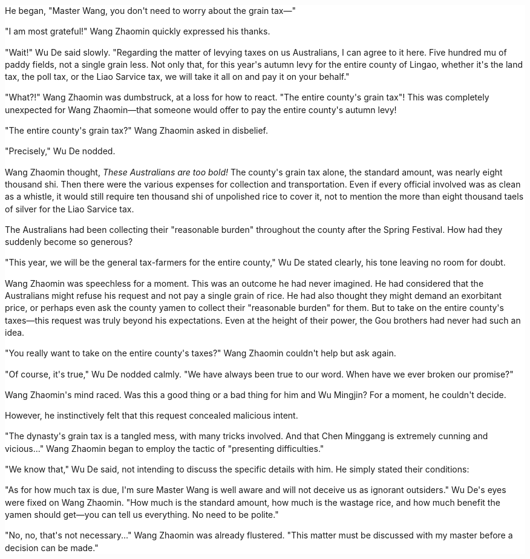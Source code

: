 He began, "Master Wang, you don't need to worry about the grain tax—"

"I am most grateful!" Wang Zhaomin quickly expressed his thanks.

"Wait!" Wu De said slowly. "Regarding the matter of levying taxes on us Australians, I can agree to it here. Five hundred mu of paddy fields, not a single grain less. Not only that, for this year's autumn levy for the entire county of Lingao, whether it's the land tax, the poll tax, or the Liao Sarvice tax, we will take it all on and pay it on your behalf."

"What?!" Wang Zhaomin was dumbstruck, at a loss for how to react. "The entire county's grain tax"! This was completely unexpected for Wang Zhaomin—that someone would offer to pay the entire county's autumn levy!

"The entire county's grain tax?" Wang Zhaomin asked in disbelief.

"Precisely," Wu De nodded.

Wang Zhaomin thought, *These Australians are too bold!* The county's grain tax alone, the standard amount, was nearly eight thousand shi. Then there were the various expenses for collection and transportation. Even if every official involved was as clean as a whistle, it would still require ten thousand shi of unpolished rice to cover it, not to mention the more than eight thousand taels of silver for the Liao Sarvice tax.

The Australians had been collecting their "reasonable burden" throughout the county after the Spring Festival. How had they suddenly become so generous?

"This year, we will be the general tax-farmers for the entire county," Wu De stated clearly, his tone leaving no room for doubt.

Wang Zhaomin was speechless for a moment. This was an outcome he had never imagined. He had considered that the Australians might refuse his request and not pay a single grain of rice. He had also thought they might demand an exorbitant price, or perhaps even ask the county yamen to collect their "reasonable burden" for them. But to take on the entire county's taxes—this request was truly beyond his expectations. Even at the height of their power, the Gou brothers had never had such an idea.

"You really want to take on the entire county's taxes?" Wang Zhaomin couldn't help but ask again.

"Of course, it's true," Wu De nodded calmly. "We have always been true to our word. When have we ever broken our promise?"

Wang Zhaomin's mind raced. Was this a good thing or a bad thing for him and Wu Mingjin? For a moment, he couldn't decide.

However, he instinctively felt that this request concealed malicious intent.

"The dynasty's grain tax is a tangled mess, with many tricks involved. And that Chen Minggang is extremely cunning and vicious..." Wang Zhaomin began to employ the tactic of "presenting difficulties."

"We know that," Wu De said, not intending to discuss the specific details with him. He simply stated their conditions:

"As for how much tax is due, I'm sure Master Wang is well aware and will not deceive us as ignorant outsiders." Wu De's eyes were fixed on Wang Zhaomin. "How much is the standard amount, how much is the wastage rice, and how much benefit the yamen should get—you can tell us everything. No need to be polite."

"No, no, that's not necessary..." Wang Zhaomin was already flustered. "This matter must be discussed with my master before a decision can be made."

